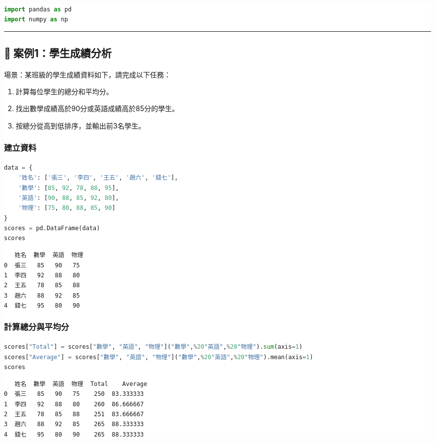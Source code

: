 ```python
import pandas as pd
import numpy as np
```

---
## 📝 案例1：學生成績分析

場景：某班級的學生成績資料如下，請完成以下任務：

1. 計算每位學生的總分和平均分。
    
2. 找出數學成績高於90分或英語成績高於85分的學生。
    
3. 按總分從高到低排序，並輸出前3名學生。
    

### 建立資料

```python
data = {
    '姓名': ['張三', '李四', '王五', '趙六', '錢七'],
    '數學': [85, 92, 78, 88, 95],
    '英語': [90, 88, 85, 92, 80],
    '物理': [75, 80, 88, 85, 90]
}
scores = pd.DataFrame(data)
scores
```

```
   姓名  數學  英語  物理
0  張三   85   90   75
1  李四   92   88   80
2  王五   78   85   88
3  趙六   88   92   85
4  錢七   95   80   90
```

### 計算總分與平均分

```python
scores["Total"] = scores["數學", "英語", "物理"]("數學",%20"英語",%20"物理").sum(axis=1)
scores["Average"] = scores["數學", "英語", "物理"]("數學",%20"英語",%20"物理").mean(axis=1)
scores
```

```
   姓名  數學  英語  物理  Total    Average
0  張三   85   90   75    250  83.333333
1  李四   92   88   80    260  86.666667
2  王五   78   85   88    251  83.666667
3  趙六   88   92   85    265  88.333333
4  錢七   95   80   90    265  88.333333
```

